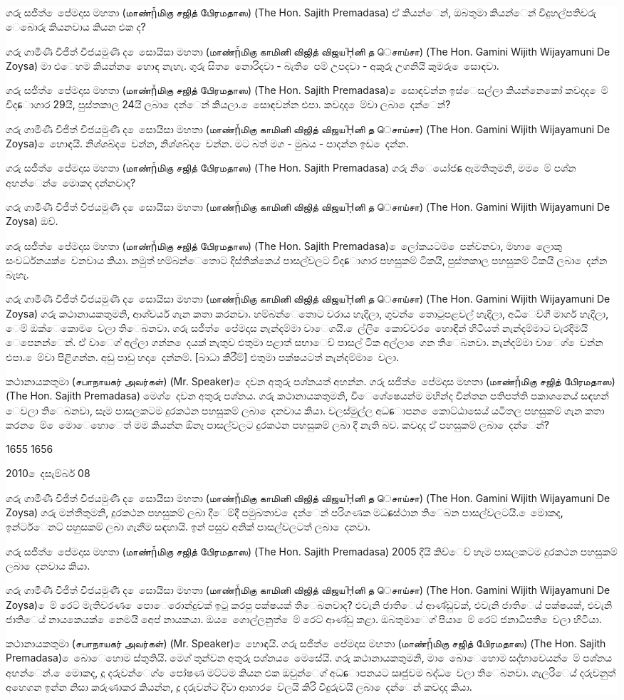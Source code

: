 ගරු සජිත් ෙපේමදාස මහතා (மாண்ᾗமிகு சஜித் பிேரமதாஸ) (The Hon. Sajith Premadasa) ඒ කියන්ෙන්, ඔබතුමා කියන්ෙන් විදුහල්පතිවරු ෙබොරු කියනවාය කියන එක ද?

ගරු ගාමිණී විජිත් විජයමුණි ද ෙසොයිසා මහතා (மாண்ᾗமிகு காமினி விஜித் விஜயᾙனி த ெசாய்சா) (The Hon. Gamini Wijith Wijayamuni De Zoysa) මා එෙහම කියන්න ෙහොඳ නැහැ. ගුරු සිත ෙනොරිදවා - බැති ෙපම් උපදවා - අකුරු උගනියි කුමරු ෙසොඳවා.

ගරු සජිත් ෙපේමදාස මහතා (மாண்ᾗமிகு சஜித் பிேரமதாஸ) (The Hon. Sajith Premadasa) ෙසොඳවන්න ඉස්ෙසල්ලා කියන්නෙකෝ කවදාද ෙම් විදɕාගාර 29යි, පුස්තකාල 24යි ලබා ෙදන්ෙන් කියලා. ෙසොඳවන්න එපා. කවදාද ෙම්වා ලබා ෙදන්ෙන්?

ගරු ගාමිණී විජිත් විජයමුණි ද ෙසොයිසා මහතා (மாண்ᾗமிகு காமினி விஜித் விஜயᾙனி த ெசாய்சா) (The Hon. Gamini Wijith Wijayamuni De Zoysa) ෙහොඳයි. නිශ්ශබ්ද ෙවන්න, නිශ්ශබ්ද ෙවන්න. මට බත් මග - මුඛය - පාදන්න ඉඩ ෙදන්න.

ගරු සජිත් ෙපේමදාස මහතා (மாண்ᾗமிகு சஜித் பிேரமதாஸ) (The Hon. Sajith Premadasa) ගරු නිෙයෝජɕ ඇමතිතුමනි, මම ෙම් පශ්න අහන්ෙන් ෙමොකද දන්නවාද?

ගරු ගාමිණී විජිත් විජයමුණි ද ෙසොයිසා මහතා (மாண்ᾗமிகு காமினி விஜித் விஜயᾙனி த ெசாய்சா) (The Hon. Gamini Wijith Wijayamuni De Zoysa) ඔව්.

ගරු සජිත් ෙපේමදාස මහතා (மாண்ᾗமிகு சஜித் பிேரமதாஸ) (The Hon. Sajith Premadasa) ෙලෝකයටම ෙපන්වනවා, මහා ෙලොකු සංවර්ධනයක් ෙවනවාය කියා. නමුත් හම්බන්ෙතොට දිස්තික්කෙය් පාසල්වලට විදɕාගාර පහසුකම් ටිකයි, පුස්තකාල පහසුකම් ටිකයි ලබා ෙදන්න බැහැ.

ගරු ගාමිණී විජිත් විජයමුණි ද ෙසොයිසා මහතා (மாண்ᾗமிகு காமினி விஜித் விஜயᾙனி த ெசாய்சா) (The Hon. Gamini Wijith Wijayamuni De Zoysa) ගරු කථානායකතුමනි, ආශ්චර්ය ගැන කතා කරනවා. හම්බන්ෙතොට වරාය හැදිලා, ගුවන් ෙතොටුපළවල් හැදිලා, අධිෙව්ගී මාර්ග හැදිලා, ෙම් ඔක්ෙකොම ෙවලා තිෙබනවා. ගරු සජිත් ෙපේමදාස නැන්දම්මා වාෙගයි. ෙල්ලි ෙකොච්චර ෙහොඳින් හිටියත් නැන්දම්මාට වැරදිමයි ෙපෙනන්ෙන්. ඒ වාෙග් අල්ලා ගන්න ෙදයක් නැතුව එතුමා පළාත් සභාෙව් පාසල් ටික අල්ලා ෙගන තිෙබනවා. නැන්දම්මා වාෙග් ෙවන්න එපා. ෙම්වා පිළිගන්න. අඩු පාඩු හදා ෙදන්නම්. [බාධා කිරීම්] එතුමා පක්ෂයටත් නැන්දම්මා ෙවලා.

කථානායකතුමා (சபாநாயகர் அவர்கள்) (Mr. Speaker) ෙදවන අතුරු පශ්නයත් අහන්න. ගරු සජිත් ෙපේමදාස මහතා (மாண்ᾗமிகு சஜித் பிேரமதாஸ) (The Hon. Sajith Premadasa) මෙග් ෙදවන අතුරු පශ්නය. ගරු කථානායකතුමනි, විෙශේෂෙයන්ම මහින්ද චින්තන පතිපත්ති පකාශනෙය් සඳහන් ෙවලා තිෙබනවා, සෑම පාසලකටම දුරකථන පහසුකම් ලබා ෙදනවාය කියා. වලස්මුල්ල අධɕාපන ෙකොට්ඨාසෙය් යටිතල පහසුකම් ගැන කතා කරන ෙම් ෙමොෙහොෙත් මම කියන්න ඕනෑ පාසල්වලට දුරකථන පහසුකම් ලබා දී නැති බව. කවදාද ඒ පහසුකම් ලබා ෙදන්ෙන්?

1655 1656

2010 ෙදසැම්බර් 08

ගරු ගාමිණී විජිත් විජයමුණි ද ෙසොයිසා මහතා (மாண்ᾗமிகு காமினி விஜித் விஜயᾙனி த ெசாய்சா) (The Hon. Gamini Wijith Wijayamuni De Zoysa) ගරු මන්තීතුමනි, දුරකථන පහසුකම් ලබා දීෙම්දී පමුඛතාව ෙදන්ෙන් පරිගණක මධɕස්ථාන තිෙබන පාසල්වලටයි. ෙමොකද, ඉන්ටර්ෙනට් පහුසකම් ලබා ගැනීම සඳහායි. ඉන් පසුව අනික් පාසල්වලටත් ලබා ෙදනවා.

ගරු සජිත් ෙපේමදාස මහතා (மாண்ᾗமிகு சஜித் பிேரமதாஸ) (The Hon. Sajith Premadasa) 2005 දීයි කිව්ෙව් හැම පාසලකටම දුරකථන පහසුකම් ලබා ෙදනවාය කියා.

ගරු ගාමිණී විජිත් විජයමුණි ද ෙසොයිසා මහතා (மாண்ᾗமிகு காமினி விஜித் விஜயᾙனி த ெசாய்சா) (The Hon. Gamini Wijith Wijayamuni De Zoysa) ෙම් රෙට් මැතිවරණ ෙපොෙරොන්දුවක් ඉටු කරපු පක්ෂයක් තිෙබනවාද? එවැනි ජාතිෙය් ආණ්ඩුවක්, එවැනි ජාතිෙය් පක්ෂයක්, එවැනි ජාතිෙය් නායකෙයක් ෙනෙමයි අෙප් නායකයා. ඔය ෙගොල්ලනුත් ෙම් රෙට් ආණ්ඩු කළා. ඔබතුමාෙග් පියා ෙම් රෙට් ජනාධිපති ෙවලා හිටියා.

කථානායකතුමා (சபாநாயகர் அவர்கள்) (Mr. Speaker) ෙහොඳයි. ගරු සජිත් ෙපේමදාස මහතා (மாண்ᾗமிகு சஜித் பிேரமதாஸ) (The Hon. Sajith Premadasa) ෙබොෙහොම ස්තුතියි. මෙග් තුන්වන අතුරු පශ්නය ෙමෙසේයි. ගරු කථානායකතුමනි, මා ෙබොෙහොම සද්භාවෙයන් ෙම් පශ්නය අහන්ෙන්. ෙමොකද, දූ දරුවන්ෙග් ෙපෝෂණ මට්ටම කියන එක ඔවුන්ෙග් අධɕාපනයට ඍජුවම බද්ධ ෙවලා තිෙබනවා. ගැලරිෙය් දරුවනුත් අහෙගන ඉන්න නිසා කරුණාකර කියන්න, දූ දරුවන්ට දිවා ආහාර ෙව්ලයි කිරි වීදුරුවයි ලබා ෙදන්ෙන් කවදාද කියා.
